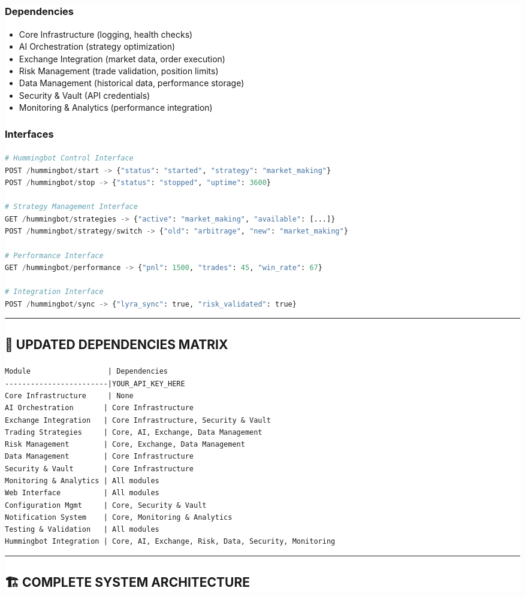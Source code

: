 ### Dependencies
- Core Infrastructure (logging, health checks)
- AI Orchestration (strategy optimization)
- Exchange Integration (market data, order execution)
- Risk Management (trade validation, position limits)
- Data Management (historical data, performance storage)
- Security & Vault (API credentials)
- Monitoring & Analytics (performance integration)

### Interfaces
```python
# Hummingbot Control Interface
POST /hummingbot/start -> {"status": "started", "strategy": "market_making"}
POST /hummingbot/stop -> {"status": "stopped", "uptime": 3600}

# Strategy Management Interface  
GET /hummingbot/strategies -> {"active": "market_making", "available": [...]}
POST /hummingbot/strategy/switch -> {"old": "arbitrage", "new": "market_making"}

# Performance Interface
GET /hummingbot/performance -> {"pnl": 1500, "trades": 45, "win_rate": 67}

# Integration Interface
POST /hummingbot/sync -> {"lyra_sync": true, "risk_validated": true}
```

---

## 🔄 UPDATED DEPENDENCIES MATRIX

```
Module                  | Dependencies
------------------------|YOUR_API_KEY_HERE
Core Infrastructure     | None
AI Orchestration       | Core Infrastructure
Exchange Integration   | Core Infrastructure, Security & Vault
Trading Strategies     | Core, AI, Exchange, Data Management
Risk Management        | Core, Exchange, Data Management
Data Management        | Core Infrastructure
Security & Vault       | Core Infrastructure
Monitoring & Analytics | All modules
Web Interface          | All modules
Configuration Mgmt     | Core, Security & Vault
Notification System    | Core, Monitoring & Analytics
Testing & Validation   | All modules
Hummingbot Integration | Core, AI, Exchange, Risk, Data, Security, Monitoring
```

---

## 🏗️ COMPLETE SYSTEM ARCHITECTURE
